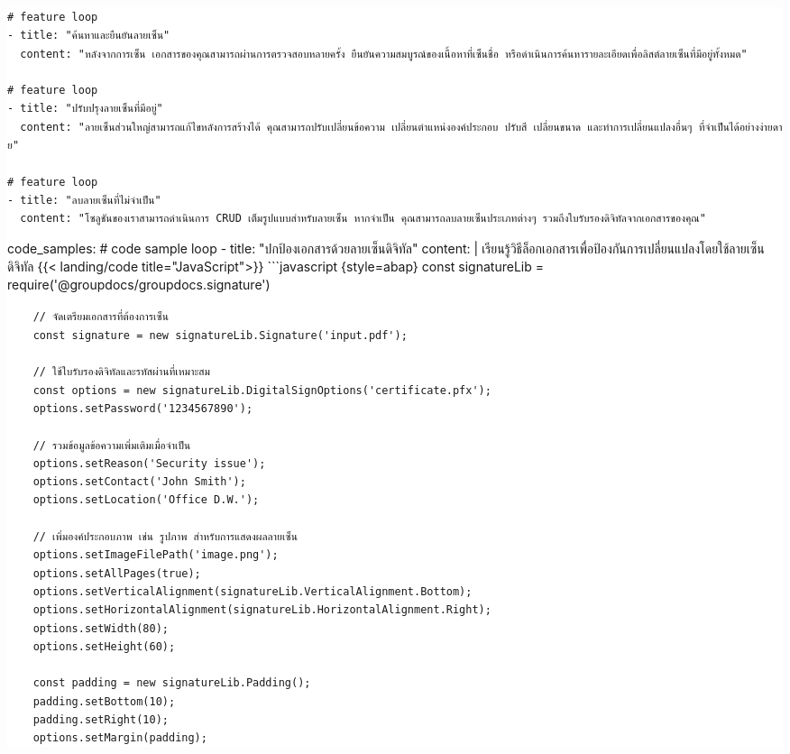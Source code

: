     # feature loop
    - title: "ค้นหาและยืนยันลายเซ็น"
      content: "หลังจากการเซ็น เอกสารของคุณสามารถผ่านการตรวจสอบหลายครั้ง ยืนยันความสมบูรณ์ของเนื้อหาที่เซ็นชื่อ หรือดำเนินการค้นหารายละเอียดเพื่อลิสต์ลายเซ็นที่มีอยู่ทั้งหมด"

    # feature loop
    - title: "ปรับปรุงลายเซ็นที่มีอยู่"
      content: "ลายเซ็นส่วนใหญ่สามารถแก้ไขหลังการสร้างได้ คุณสามารถปรับเปลี่ยนข้อความ เปลี่ยนตำแหน่งองค์ประกอบ ปรับสี เปลี่ยนขนาด และทำการเปลี่ยนแปลงอื่นๆ ที่จำเป็นได้อย่างง่ายดาย"

    # feature loop
    - title: "ลบลายเซ็นที่ไม่จำเป็น"
      content: "โซลูชันของเราสามารถดำเนินการ CRUD เต็มรูปแบบสำหรับลายเซ็น หากจำเป็น คุณสามารถลบลายเซ็นประเภทต่างๆ รวมถึงใบรับรองดิจิทัลจากเอกสารของคุณ"
      
  code_samples:
    # code sample loop
    - title: "ปกป้องเอกสารด้วยลายเซ็นดิจิทัล"
      content: |
        เรียนรู้วิธีล็อกเอกสารเพื่อป้องกันการเปลี่ยนแปลงโดยใช้ลายเซ็นดิจิทัล
        {{< landing/code title="JavaScript">}}
        ```javascript {style=abap}
        const signatureLib = require('@groupdocs/groupdocs.signature')
        
        // จัดเตรียมเอกสารที่ต้องการเซ็น
        const signature = new signatureLib.Signature('input.pdf');

        // ใช้ใบรับรองดิจิทัลและรหัสผ่านที่เหมาะสม
        const options = new signatureLib.DigitalSignOptions('certificate.pfx');
        options.setPassword('1234567890');

        // รวมข้อมูลข้อความเพิ่มเติมเมื่อจำเป็น
        options.setReason('Security issue');
        options.setContact('John Smith');
        options.setLocation('Office D.W.');

        // เพิ่มองค์ประกอบภาพ เช่น รูปภาพ สำหรับการแสดงผลลายเซ็น
        options.setImageFilePath('image.png');
        options.setAllPages(true);
        options.setVerticalAlignment(signatureLib.VerticalAlignment.Bottom);
        options.setHorizontalAlignment(signatureLib.HorizontalAlignment.Right);
        options.setWidth(80);
        options.setHeight(60);

        const padding = new signatureLib.Padding();
        padding.setBottom(10);
        padding.setRight(10);
        options.setMargin(padding);
        